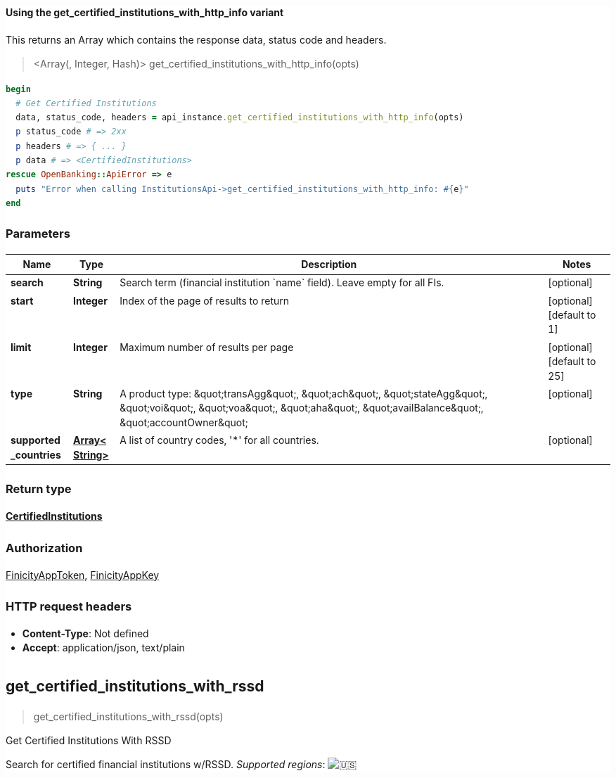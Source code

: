 #### Using the get_certified_institutions_with_http_info variant

This returns an Array which contains the response data, status code and headers.

> <Array(<CertifiedInstitutions>, Integer, Hash)> get_certified_institutions_with_http_info(opts)

```ruby
begin
  # Get Certified Institutions
  data, status_code, headers = api_instance.get_certified_institutions_with_http_info(opts)
  p status_code # => 2xx
  p headers # => { ... }
  p data # => <CertifiedInstitutions>
rescue OpenBanking::ApiError => e
  puts "Error when calling InstitutionsApi->get_certified_institutions_with_http_info: #{e}"
end
```

### Parameters

| Name | Type | Description | Notes |
| ---- | ---- | ----------- | ----- |
| **search** | **String** | Search term (financial institution &#x60;name&#x60; field). Leave empty for all FIs. | [optional] |
| **start** | **Integer** | Index of the page of results to return | [optional][default to 1] |
| **limit** | **Integer** | Maximum number of results per page | [optional][default to 25] |
| **type** | **String** | A product type: \&quot;transAgg\&quot;, \&quot;ach\&quot;, \&quot;stateAgg\&quot;, \&quot;voi\&quot;, \&quot;voa\&quot;, \&quot;aha\&quot;, \&quot;availBalance\&quot;, \&quot;accountOwner\&quot; | [optional] |
| **supported_countries** | [**Array&lt;String&gt;**](String.md) | A list of country codes, &#39;*&#39; for all countries. | [optional] |

### Return type

[**CertifiedInstitutions**](CertifiedInstitutions.md)

### Authorization

[FinicityAppToken](../README.md#FinicityAppToken), [FinicityAppKey](../README.md#FinicityAppKey)

### HTTP request headers

- **Content-Type**: Not defined
- **Accept**: application/json, text/plain


## get_certified_institutions_with_rssd

> <CertifiedInstitutions> get_certified_institutions_with_rssd(opts)

Get Certified Institutions With RSSD

Search for certified financial institutions w/RSSD.  _Supported regions_: ![🇺🇸](https://flagcdn.com/20x15/us.png)
